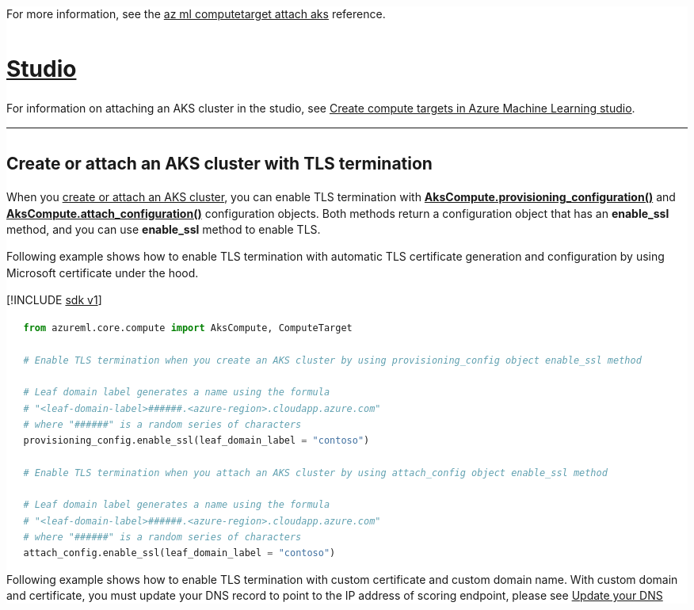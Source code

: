 For more information, see the [az ml computetarget attach aks](/cli/azure/ml(v1)/computetarget/attach#az-ml-computetarget-attach-aks) reference.

# [Studio](#tab/azure-studio)

For information on attaching an AKS cluster in the studio, see [Create compute targets in Azure Machine Learning studio](../how-to-create-attach-compute-studio.md#other-compute-targets).

---

## Create or attach an AKS cluster with TLS termination
When you [create or attach an AKS cluster](how-to-create-attach-kubernetes.md), you can enable TLS termination with **[AksCompute.provisioning_configuration()](/python/api/azureml-core/azureml.core.compute.akscompute#provisioning-configuration-agent-count-none--vm-size-none--ssl-cname-none--ssl-cert-pem-file-none--ssl-key-pem-file-none--location-none--vnet-resourcegroup-name-none--vnet-name-none--subnet-name-none--service-cidr-none--dns-service-ip-none--docker-bridge-cidr-none--cluster-purpose-none--load-balancer-type-none--load-balancer-subnet-none-)** and **[AksCompute.attach_configuration()](/python/api/azureml-core/azureml.core.compute.akscompute#attach-configuration-resource-group-none--cluster-name-none--resource-id-none--cluster-purpose-none-)** configuration objects. Both methods return a configuration object that has an **enable_ssl** method, and you can use **enable_ssl** method to enable TLS.

Following example shows how to enable TLS termination with automatic TLS certificate generation and configuration by using Microsoft certificate under the hood.

[!INCLUDE [sdk v1](../../../includes/machine-learning-sdk-v1.md)]

```python
   from azureml.core.compute import AksCompute, ComputeTarget
   
   # Enable TLS termination when you create an AKS cluster by using provisioning_config object enable_ssl method

   # Leaf domain label generates a name using the formula
   # "<leaf-domain-label>######.<azure-region>.cloudapp.azure.com"
   # where "######" is a random series of characters
   provisioning_config.enable_ssl(leaf_domain_label = "contoso")
   
   # Enable TLS termination when you attach an AKS cluster by using attach_config object enable_ssl method

   # Leaf domain label generates a name using the formula
   # "<leaf-domain-label>######.<azure-region>.cloudapp.azure.com"
   # where "######" is a random series of characters
   attach_config.enable_ssl(leaf_domain_label = "contoso")


```
Following example shows how to enable TLS termination with custom certificate and custom domain name. With custom domain and certificate, you must update your DNS record to point to the IP address of scoring endpoint, please see [Update your DNS](../how-to-secure-web-service.md#update-your-dns)
